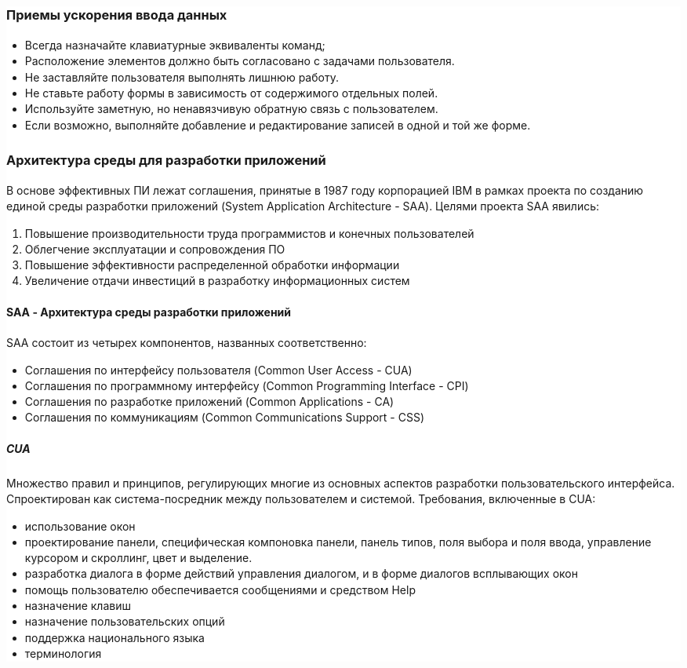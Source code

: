 ### Приемы ускорения ввода данных
- Всегда назначайте клавиатурные эквиваленты команд;
- Расположение элементов должно быть согласовано с задачами пользователя.
- Не заставляйте пользователя выполнять лишнюю работу.
- Не ставьте работу формы в зависимость от содержимого отдельных полей.
- Используйте заметную, но ненавязчивую обратную связь с пользователем.
- Если возможно, выполняйте добавление и редактирование записей в одной и той же форме.

### Архитектура среды для разработки приложений
В основе эффективных ПИ лежат соглашения, принятые в 1987 году корпорацией IBM в рамках проекта по созданию единой среды разработки приложений (System Application Architecture - SAA).
Целями проекта SAA явились:
1. Повышение производительности труда программистов и конечных пользователей
2. Облегчение эксплуатации и сопровождения ПО
3. Повышение эффективности распределенной обработки информации
4. Увеличение отдачи инвестиций в разработку информационных систем

#### SAA - Архитектура среды разработки приложений
SAA состоит из четырех компонентов, названных соответственно:
- Соглашения по интерфейсу пользователя (Common User Access - CUA)
- Соглашения по программному интерфейсу (Common Programming Interface - CPI)
- Соглашения по разработке приложений (Common Applications - CA)
- Соглашения по коммуникациям (Common Communications Support - CSS)

##### CUA
Множество правил и принципов, регулирующих многие из основных аспектов разработки пользовательского интерфейса. Спроектирован как система-посредник между пользователем и системой.
Требования, включенные в CUA:
- использование окон
- проектирование панели, специфическая компоновка панели, панель типов, поля выбора и поля ввода, управление курсором и скроллинг, цвет и выделение.
- разработка диалога в форме действий управления диалогом, и в форме диалогов всплывающих окон
- помощь пользователю обеспечивается сообщениями и средством Help
- назначение клавиш
- назначение пользовательских опций
- поддержка национального языка
- терминология